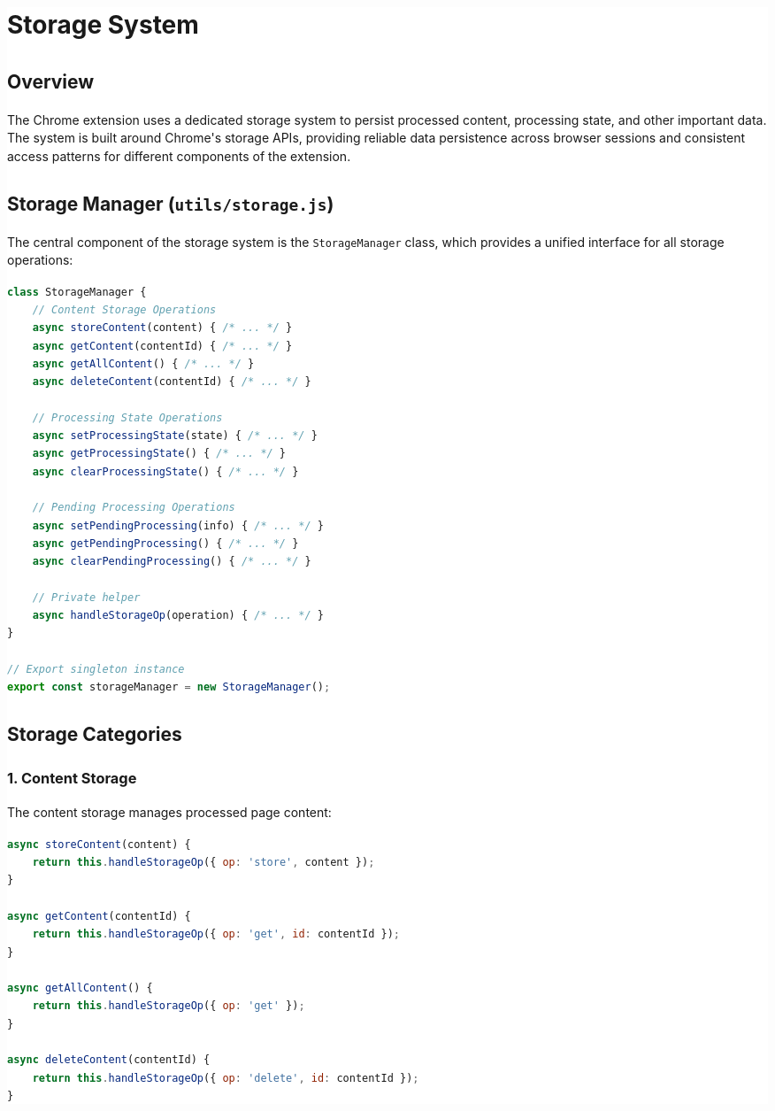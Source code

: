# Storage System

## Overview

The Chrome extension uses a dedicated storage system to persist processed content, processing state, and other important data. The system is built around Chrome's storage APIs, providing reliable data persistence across browser sessions and consistent access patterns for different components of the extension.

## Storage Manager (`utils/storage.js`)

The central component of the storage system is the `StorageManager` class, which provides a unified interface for all storage operations:

```javascript
class StorageManager {
    // Content Storage Operations
    async storeContent(content) { /* ... */ }
    async getContent(contentId) { /* ... */ }
    async getAllContent() { /* ... */ }
    async deleteContent(contentId) { /* ... */ }

    // Processing State Operations
    async setProcessingState(state) { /* ... */ }
    async getProcessingState() { /* ... */ }
    async clearProcessingState() { /* ... */ }

    // Pending Processing Operations
    async setPendingProcessing(info) { /* ... */ }
    async getPendingProcessing() { /* ... */ }
    async clearPendingProcessing() { /* ... */ }

    // Private helper
    async handleStorageOp(operation) { /* ... */ }
}

// Export singleton instance
export const storageManager = new StorageManager();
```

## Storage Categories

### 1. Content Storage

The content storage manages processed page content:

```javascript
async storeContent(content) {
    return this.handleStorageOp({ op: 'store', content });
}

async getContent(contentId) {
    return this.handleStorageOp({ op: 'get', id: contentId });
}

async getAllContent() {
    return this.handleStorageOp({ op: 'get' });
}

async deleteContent(contentId) {
    return this.handleStorageOp({ op: 'delete', id: contentId });
}
```